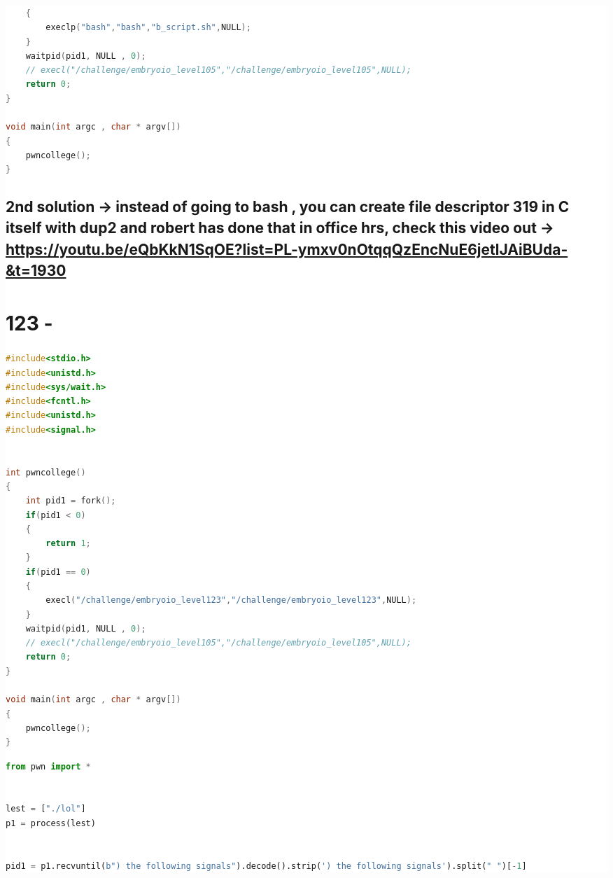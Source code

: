 ```c
	{
		execlp("bash","bash","b_script.sh",NULL);
	}
	waitpid(pid1, NULL , 0);
	// execl("/challenge/embryoio_level105","/challenge/embryoio_level105",NULL);
	return 0;
}

void main(int argc , char * argv[])
{
	pwncollege();
}
```

## 2nd solution -> instead of going to bash , you can create file descriptor 319 in C itself with dup2 and robert has done that in office hrs, check this video out -> https://youtu.be/eQbKkN1SqOE?list=PL-ymxv0nOtqqQzEncNuE6jetlJAiBUda-&t=1930


# 123 - 
```c
#include<stdio.h>
#include<unistd.h>
#include<sys/wait.h>
#include<fcntl.h>
#include<unistd.h>
#include<signal.h>


int pwncollege()
{
	int pid1 = fork();
	if(pid1 < 0)
	{
		return 1;
	}
	if(pid1 == 0)
	{
		execl("/challenge/embryoio_level123","/challenge/embryoio_level123",NULL);
	}
	waitpid(pid1, NULL , 0);
	// execl("/challenge/embryoio_level105","/challenge/embryoio_level105",NULL);
	return 0;
}

void main(int argc , char * argv[])
{
	pwncollege();
}
```
```py
from pwn import *


lest = ["./lol"]
p1 = process(lest)


pid1 = p1.recvuntil(b") the following signals").decode().strip(') the following signals').split(" ")[-1]
```